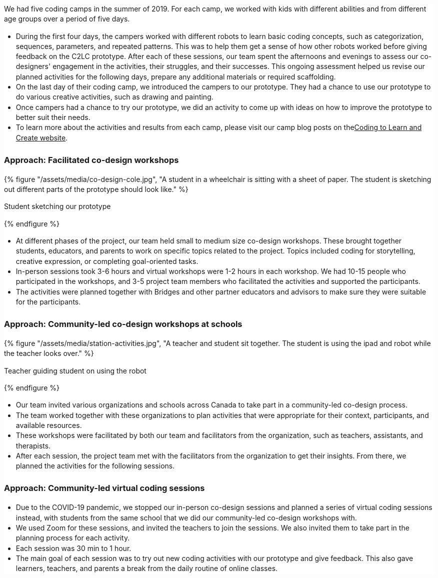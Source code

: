 We had five coding camps in the summer of 2019. For each camp, we worked with kids with different abilities and from different age groups over a period of five days.

* During the first four days, the campers worked with different robots to learn basic coding concepts, such as categorization, sequences, parameters, and repeated patterns. This was to help them get a sense of how other robots worked before giving feedback on the C2LC prototype. After each of these sessions, our team spent the afternoons and evenings to assess our co-designers' engagement in the activities, their struggles, and their successes. This ongoing assessment helped us revise our planned activities for the following days, prepare any additional materials or required scaffolding.
* On the last day of their coding camp, we introduced the campers to our prototype. They had a chance to use our prototype to do various creative activities, such as drawing and painting.
* Once campers had a chance to try our prototype, we did an activity to come up with ideas on how to improve the prototype to better suit their needs.
* To learn more about the activities and results from each camp, please visit our camp blog posts on the[Coding to Learn and Create website](https://www.codelearncreate.org/blog/).

### Approach: Facilitated co-design workshops

{% figure "/assets/media/co-design-cole.jpg", "A student in a wheelchair is sitting with a sheet of paper. The student is sketching out different parts of the prototype should look like." %}

Student sketching our prototype

{% endfigure %}

* At different phases of the project, our team held small to medium size co-design workshops. These brought together students, educators, and parents to work on specific topics related to the project. Topics included coding for storytelling, creative expression, or completing goal-oriented tasks.
* In-person sessions took 3-6 hours and virtual workshops were 1-2 hours in each workshop. We had 10-15 people who participated in the workshops, and 3-5 project team members who facilitated the activities and supported the participants.
* The activities were planned together with Bridges and other partner educators and advisors to make sure they were suitable for the participants.

### Approach: Community-led co-design workshops at schools

{% figure "/assets/media/station-activities.jpg", "A teacher and student sit together. The student is using the ipad and robot while the teacher looks over." %}

Teacher guiding student on using the robot

{% endfigure %}

* Our team invited various organizations and schools across Canada to take part in a community-led co-design process.
* The team worked together with these organizations to plan activities that were appropriate for their context, participants, and available resources.
* These workshops were facilitated by both our team and facilitators from the organization, such as teachers, assistants, and therapists.
* After each session, the project team met with the facilitators from the organization to get their insights. From there, we planned the activities for the following sessions.

### Approach: Community-led virtual coding sessions

* Due to the COVID-19 pandemic, we stopped our in-person co-design sessions and planned a series of virtual coding sessions instead, with students from the same school that we did our community-led co-design workshops with.
* We used Zoom for these sessions, and invited the teachers to join the sessions. We also invited them to take part in the planning process for each activity.
* Each session was 30 min to 1 hour.
* The main goal of each session was to try out new coding activities with our prototype and give feedback. This also gave learners, teachers, and parents a break from the daily routine of online classes.

